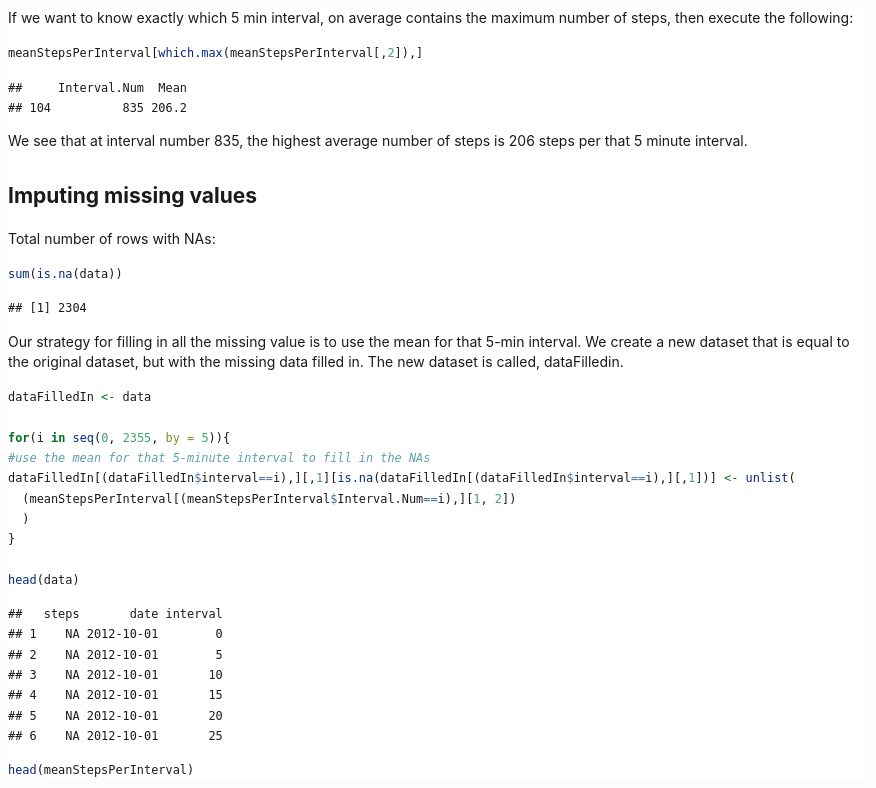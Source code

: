 If we want to know exactly which 5 min interval, on average contains the maximum number of steps, then execute the following:

```r
meanStepsPerInterval[which.max(meanStepsPerInterval[,2]),]
```

```
##     Interval.Num  Mean
## 104          835 206.2
```
We see that at interval number 835, the highest average number of steps is 206 steps per that 5 minute interval.



## Imputing missing values
Total number of rows with NAs:

```r
sum(is.na(data))
```

```
## [1] 2304
```

Our strategy for filling in all the missing value is to use the mean for that 5-min interval.
We create a new dataset that is equal to the original dataset, but with the missing data filled in.
The new dataset is called, dataFilledin.

```r
dataFilledIn <- data

for(i in seq(0, 2355, by = 5)){
#use the mean for that 5-minute interval to fill in the NAs
dataFilledIn[(dataFilledIn$interval==i),][,1][is.na(dataFilledIn[(dataFilledIn$interval==i),][,1])] <- unlist(
  (meanStepsPerInterval[(meanStepsPerInterval$Interval.Num==i),][1, 2])
  )
}

head(data)
```

```
##   steps       date interval
## 1    NA 2012-10-01        0
## 2    NA 2012-10-01        5
## 3    NA 2012-10-01       10
## 4    NA 2012-10-01       15
## 5    NA 2012-10-01       20
## 6    NA 2012-10-01       25
```

```r
head(meanStepsPerInterval)
```
